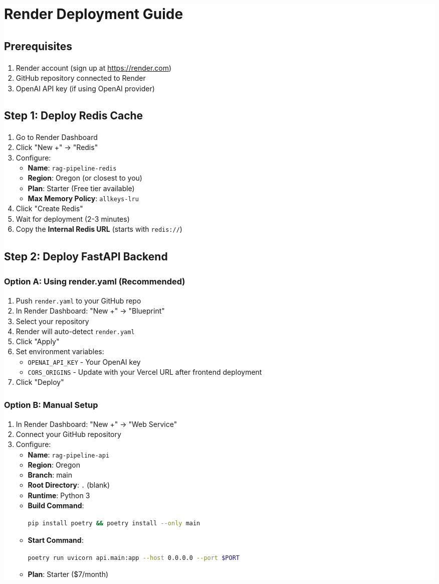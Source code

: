 # Render Deployment Guide

## Prerequisites

1. Render account (sign up at https://render.com)
2. GitHub repository connected to Render
3. OpenAI API key (if using OpenAI provider)

## Step 1: Deploy Redis Cache

1. Go to Render Dashboard
2. Click "New +" → "Redis"
3. Configure:
   - **Name**: `rag-pipeline-redis`
   - **Region**: Oregon (or closest to you)
   - **Plan**: Starter (Free tier available)
   - **Max Memory Policy**: `allkeys-lru`
4. Click "Create Redis"
5. Wait for deployment (2-3 minutes)
6. Copy the **Internal Redis URL** (starts with `redis://`)

## Step 2: Deploy FastAPI Backend

### Option A: Using render.yaml (Recommended)

1. Push `render.yaml` to your GitHub repo
2. In Render Dashboard: "New +" → "Blueprint"
3. Select your repository
4. Render will auto-detect `render.yaml`
5. Click "Apply"
6. Set environment variables:
   - `OPENAI_API_KEY` - Your OpenAI key
   - `CORS_ORIGINS` - Update with your Vercel URL after frontend deployment
7. Click "Deploy"

### Option B: Manual Setup

1. In Render Dashboard: "New +" → "Web Service"
2. Connect your GitHub repository
3. Configure:
   - **Name**: `rag-pipeline-api`
   - **Region**: Oregon
   - **Branch**: main
   - **Root Directory**: `.` (blank)
   - **Runtime**: Python 3
   - **Build Command**:
     ```bash
     pip install poetry && poetry install --only main
     ```
   - **Start Command**:
     ```bash
     poetry run uvicorn api.main:app --host 0.0.0.0 --port $PORT
     ```
   - **Plan**: Starter ($7/month)
